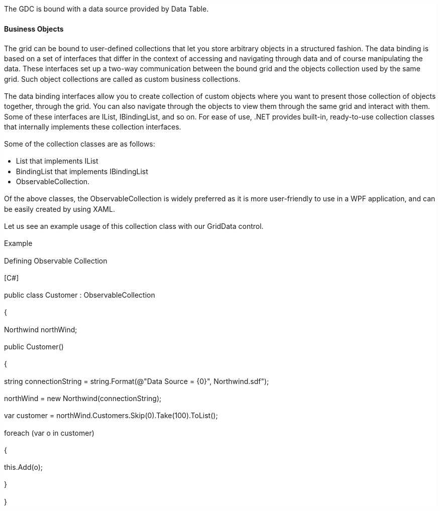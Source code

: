 
The GDC is bound with a data source provided by Data Table.

#### Business Objects

The grid can be bound to user-defined collections that let you store arbitrary objects in a structured fashion.  The data binding is based on a set of interfaces that differ in the context of accessing and navigating through data and of course manipulating the data. These interfaces set up a two-way communication between the bound grid and the objects collection used by the same grid. Such object collections are called as custom business collections.

The data binding interfaces allow you to create collection of custom objects where you want to present those collection of objects together, through the grid. You can also navigate through the objects to view them through the same grid and interact with them. Some of these interfaces are IList, IBindingList, and so on. For ease of use, .NET provides built-in, ready-to-use collection classes that internally implements these collection interfaces. 

Some of the collection classes are as follows:

* List that implements IList 
* BindingList that implements IBindingList 
* ObservableCollection.

Of the above classes, the ObservableCollection is widely preferred as it is more user-friendly to use in a WPF application, and can be easily created by using XAML.  

Let us see an example usage of this collection class with our GridData control.

Example

Defining Observable Collection



[C#]



public class Customer : ObservableCollection<Customers>

{        

Northwind northWind;        

public Customer()        

{            

string connectionString = string.Format(@"Data Source = {0}", Northwind.sdf");            

northWind = new Northwind(connectionString);            

var customer = northWind.Customers.Skip(0).Take(100).ToList();            

foreach (var o in customer)            

{                

this.Add(o);            

}        

}    

